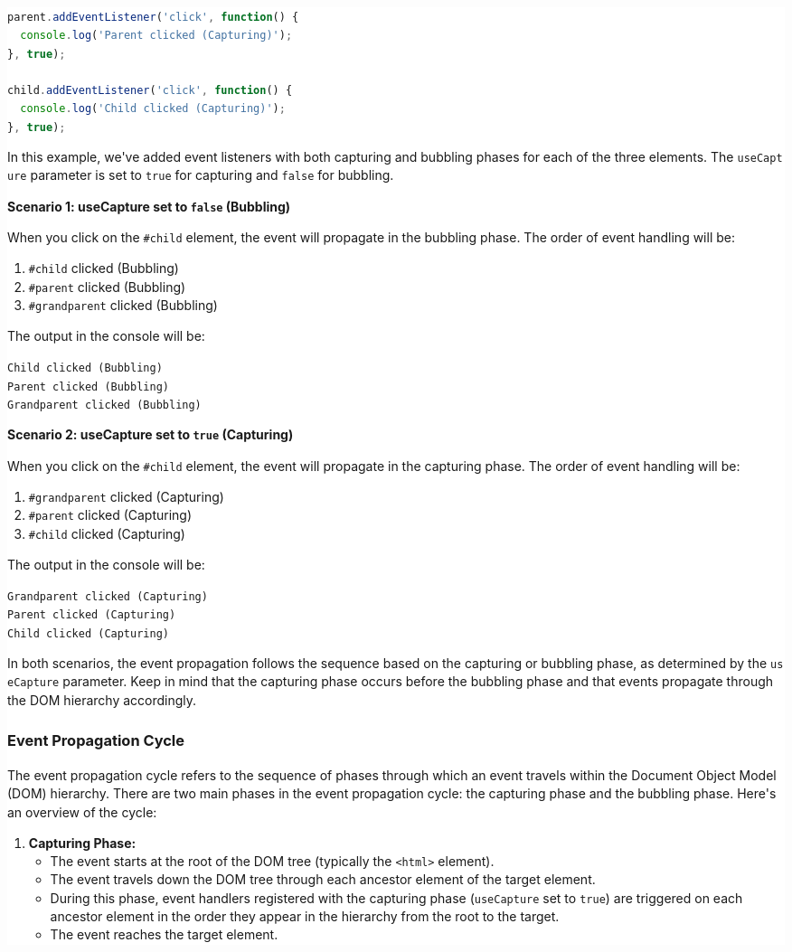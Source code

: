 ```javascript
parent.addEventListener('click', function() {
  console.log('Parent clicked (Capturing)');
}, true);

child.addEventListener('click', function() {
  console.log('Child clicked (Capturing)');
}, true);
```

In this example, we've added event listeners with both capturing and bubbling phases for each of the three elements. The `useCapture` parameter is set to `true` for capturing and `false` for bubbling.

**Scenario 1: useCapture set to `false` (Bubbling)**

When you click on the `#child` element, the event will propagate in the bubbling phase. The order of event handling will be:

1. `#child` clicked (Bubbling)
2. `#parent` clicked (Bubbling)
3. `#grandparent` clicked (Bubbling)

The output in the console will be:

```
Child clicked (Bubbling)
Parent clicked (Bubbling)
Grandparent clicked (Bubbling)
```

**Scenario 2: useCapture set to `true` (Capturing)**

When you click on the `#child` element, the event will propagate in the capturing phase. The order of event handling will be:

1. `#grandparent` clicked (Capturing)
2. `#parent` clicked (Capturing)
3. `#child` clicked (Capturing)

The output in the console will be:

```
Grandparent clicked (Capturing)
Parent clicked (Capturing)
Child clicked (Capturing)
```

In both scenarios, the event propagation follows the sequence based on the capturing or bubbling phase, as determined by the `useCapture` parameter. Keep in mind that the capturing phase occurs before the bubbling phase and that events propagate through the DOM hierarchy accordingly.

### Event Propagation Cycle
The event propagation cycle refers to the sequence of phases through which an event travels within the Document Object Model (DOM) hierarchy. There are two main phases in the event propagation cycle: the capturing phase and the bubbling phase. Here's an overview of the cycle:

1. **Capturing Phase:**
   - The event starts at the root of the DOM tree (typically the `<html>` element).
   - The event travels down the DOM tree through each ancestor element of the target element.
   - During this phase, event handlers registered with the capturing phase (`useCapture` set to `true`) are triggered on each ancestor element in the order they appear in the hierarchy from the root to the target.
   - The event reaches the target element.
